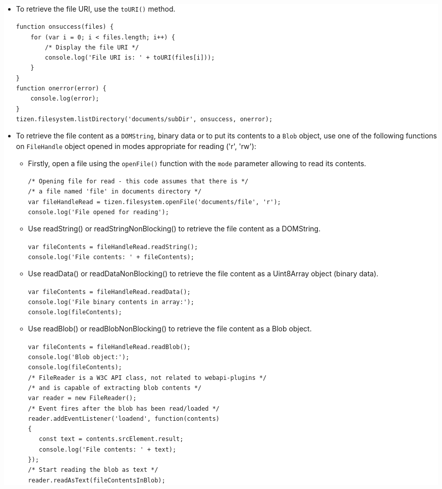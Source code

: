 - To retrieve the file URI, use the `toURI()` method.

   ```
   function onsuccess(files) {
       for (var i = 0; i < files.length; i++) {
           /* Display the file URI */
           console.log('File URI is: ' + toURI(files[i]));
       }
   }
   function onerror(error) {
       console.log(error);
   }
   tizen.filesystem.listDirectory('documents/subDir', onsuccess, onerror);
   ```

- To retrieve the file content as a `DOMString`, binary data or to put its contents to a `Blob` object, use one of the following functions on `FileHandle` object opened in modes appropriate for reading ('r', 'rw'):

   - Firstly, open a file using the `openFile()` function with the `mode` parameter allowing to read its contents.
      ```
      /* Opening file for read - this code assumes that there is */
      /* a file named 'file' in documents directory */
      var fileHandleRead = tizen.filesystem.openFile('documents/file', 'r');
      console.log('File opened for reading');
      ```

   - Use readString() or readStringNonBlocking() to retrieve the file content as a DOMString.
      ```
      var fileContents = fileHandleRead.readString();
      console.log('File contents: ' + fileContents);
      ```

   - Use readData() or readDataNonBlocking() to retrieve the file content as a Uint8Array object (binary data).
      ```
      var fileContents = fileHandleRead.readData();
      console.log('File binary contents in array:');
      console.log(fileContents);
      ```

   - Use readBlob() or readBlobNonBlocking() to retrieve the file content as a Blob object.
      ```
      var fileContents = fileHandleRead.readBlob();
      console.log('Blob object:');
      console.log(fileContents);
      /* FileReader is a W3C API class, not related to webapi-plugins */
      /* and is capable of extracting blob contents */
      var reader = new FileReader();
      /* Event fires after the blob has been read/loaded */
      reader.addEventListener('loadend', function(contents)
      {
         const text = contents.srcElement.result;
         console.log('File contents: ' + text);
      });
      /* Start reading the blob as text */
      reader.readAsText(fileContentsInBlob);
      ```
